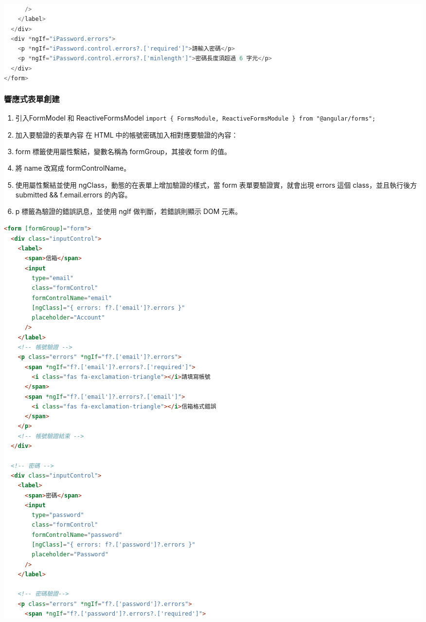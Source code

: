 ```javascript
      />
    </label>
  </div>
  <div *ngIf="iPassword.errors">
    <p *ngIf="iPassword.control.errors?.['required']">請輸入密碼</p>
    <p *ngIf="iPassword.control.errors?.['minlength']">密碼長度須超過 6 字元</p>
  </div>
</form>

```
### 響應式表單創建
1. 引入FormModel 和 ReactiveFormsModel `import { FormsModule, ReactiveFormsModule } from "@angular/forms";`
2. 加入要驗證的表單內容
在 HTML 中的帳號密碼加入相對應要驗證的內容：

1. form 標籤使用屬性繫結，變數名稱為 formGroup，其接收 form 的值。
2. 將 name 改寫成 formControlName。
3. 使用屬性繫結並使用 ngClass，動態的在表單上增加驗證的樣式，當 form 表單要驗證實，就會出現 errors 這個 class，並且執行後方 submitted && f.email.errors 的內容。
4. p 標籤為驗證的錯誤訊息，並使用 ngIf 做判斷，若錯誤則顯示 DOM 元素。

```html
<form [formGroup]="form">
  <div class="inputControl">
    <label>
      <span>信箱</span>
      <input
        type="email"
        class="formControl"
        formControlName="email"
        [ngClass]="{ errors: f?.['email']?.errors }"
        placeholder="Account"
      />
    </label>
    <!-- 帳號驗證 -->
    <p class="errors" *ngIf="f?.['email']?.errors">
      <span *ngIf="f?.['email']?.errors?.['required']">
        <i class="fas fa-exclamation-triangle"></i>請填寫帳號
      </span>
      <span *ngIf="f?.['email']?.errors?.['email']">
        <i class="fas fa-exclamation-triangle"></i>信箱格式錯誤
      </span>
    </p>
    <!-- 帳號驗證結束 -->
  </div>

  <!-- 密碼 -->
  <div class="inputControl">
    <label>
      <span>密碼</span>
      <input
        type="password"
        class="formControl"
        formControlName="password"
        [ngClass]="{ errors: f?.['password']?.errors }"
        placeholder="Password"
      />
    </label>

    <!-- 密碼驗證-->
    <p class="errors" *ngIf="f?.['password']?.errors">
      <span *ngIf="f?.['password']?.errors?.['required']">
```